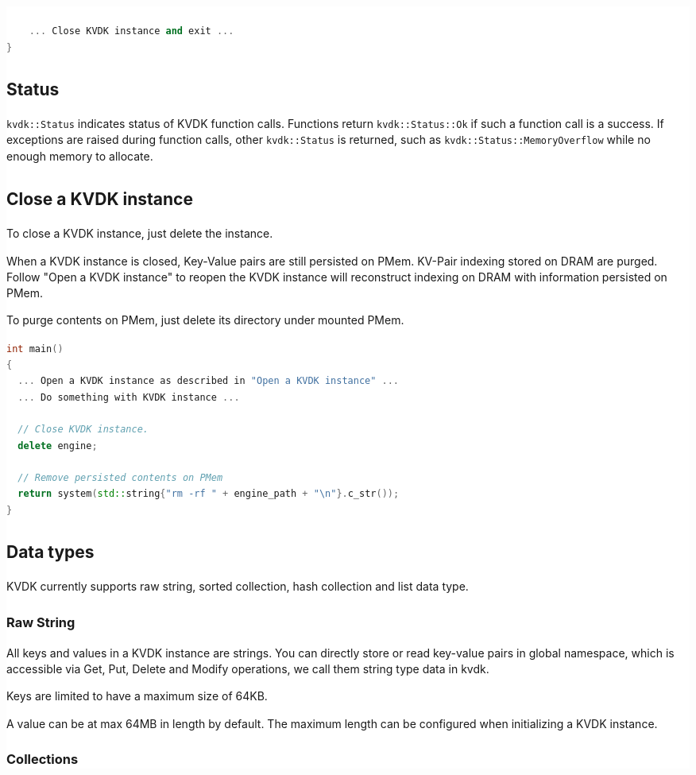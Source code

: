 ```c++

    ... Close KVDK instance and exit ...
}
```

## Status

`kvdk::Status` indicates status of KVDK function calls. 
Functions return `kvdk::Status::Ok` if such a function call is a success.
If exceptions are raised during function calls, other `kvdk::Status` is returned,
such as `kvdk::Status::MemoryOverflow` while no enough memory to allocate.

## Close a KVDK instance

To close a KVDK instance, just delete the instance.

When a KVDK instance is closed, Key-Value pairs are still persisted on PMem.
KV-Pair indexing stored on DRAM are purged.
Follow "Open a KVDK instance" to reopen the KVDK instance will reconstruct indexing on DRAM with information persisted on PMem.

To purge contents on PMem, just delete its directory under mounted PMem.

```c++
int main()
{
  ... Open a KVDK instance as described in "Open a KVDK instance" ...
  ... Do something with KVDK instance ...

  // Close KVDK instance.
  delete engine;

  // Remove persisted contents on PMem
  return system(std::string{"rm -rf " + engine_path + "\n"}.c_str());
}
```

## Data types
KVDK currently supports raw string, sorted collection, hash collection and list data type.

### Raw String

All keys and values in a KVDK instance are strings. You can directly store or read key-value pairs in global namespace, which is accessible via Get, Put, Delete and Modify operations, we call them string type data in kvdk. 

Keys are limited to have a maximum size of 64KB.

A value can be at max 64MB in length by default. The maximum length can be configured when initializing a KVDK instance.

### Collections
